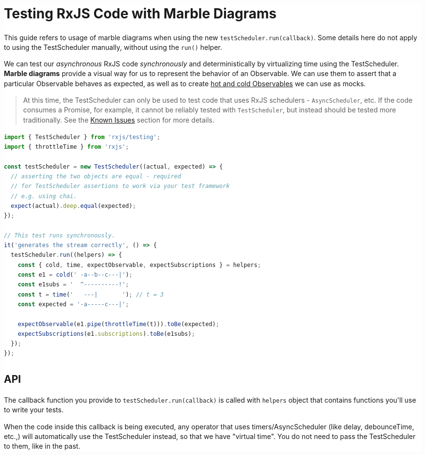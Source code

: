 # Testing RxJS Code with Marble Diagrams

<div class="alert is-helpful">
  <span>This guide refers to usage of marble diagrams when using the new <code>testScheduler.run(callback)</code>. Some details here do not apply to using the TestScheduler manually, without using the <code>run()</code> helper.</span>
</div>

We can test our _asynchronous_ RxJS code _synchronously_ and deterministically by virtualizing time using the TestScheduler. **Marble diagrams** provide a visual way for us to represent the behavior of an Observable. We can use them to assert that a particular Observable behaves as expected, as well as to create [hot and cold Observables](https://medium.com/@benlesh/hot-vs-cold-observables-f8094ed53339) we can use as mocks.

> At this time, the TestScheduler can only be used to test code that uses RxJS schedulers - `AsyncScheduler`, etc. If the code consumes a Promise, for example, it cannot be reliably tested with `TestScheduler`, but instead should be tested more traditionally. See the [Known Issues](#known-issues) section for more details.

```ts
import { TestScheduler } from 'rxjs/testing';
import { throttleTime } from 'rxjs';

const testScheduler = new TestScheduler((actual, expected) => {
  // asserting the two objects are equal - required
  // for TestScheduler assertions to work via your test framework
  // e.g. using chai.
  expect(actual).deep.equal(expected);
});

// This test runs synchronously.
it('generates the stream correctly', () => {
  testScheduler.run((helpers) => {
    const { cold, time, expectObservable, expectSubscriptions } = helpers;
    const e1 = cold(' -a--b--c---|');
    const e1subs = '  ^----------!';
    const t = time('   ---|       '); // t = 3
    const expected = '-a-----c---|';

    expectObservable(e1.pipe(throttleTime(t))).toBe(expected);
    expectSubscriptions(e1.subscriptions).toBe(e1subs);
  });
});
```

## API

The callback function you provide to `testScheduler.run(callback)` is called with `helpers` object that contains functions you'll use to write your tests.

<div class="alert is-helpful">
  <span>
    When the code inside this callback is being executed, any operator that uses timers/AsyncScheduler (like delay, debounceTime, etc.,) will automatically use the TestScheduler instead, so that we have "virtual time". You do not need to pass the TestScheduler to them, like in the past.
  </span>
</div>
